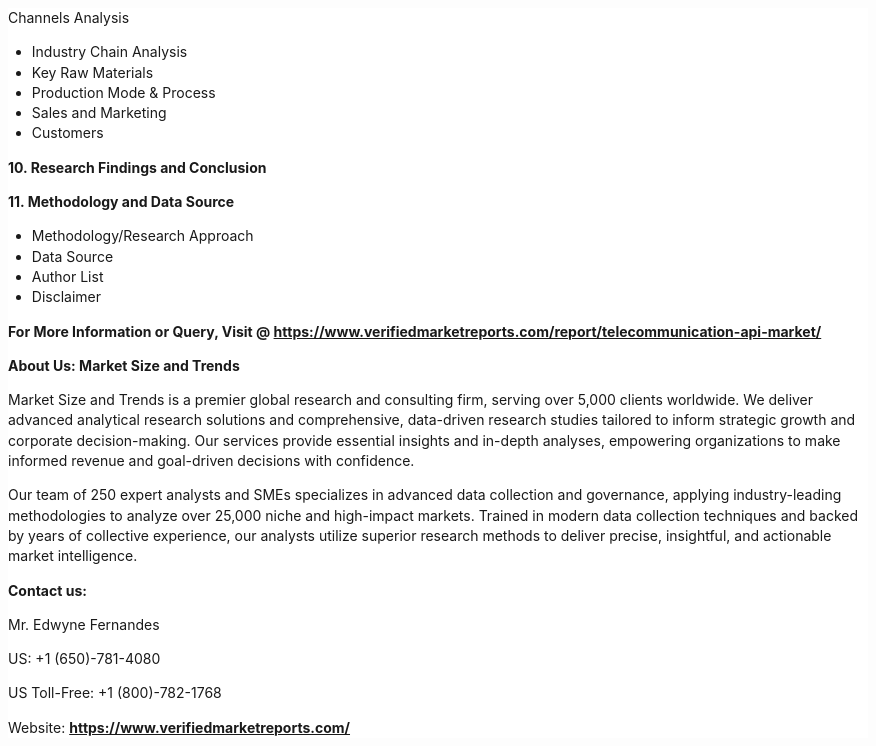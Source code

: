 Channels Analysis</strong></p><ul><li>Industry Chain Analysis</li><li>Key Raw Materials</li><li>Production Mode &amp; Process</li><li>Sales and Marketing</li><li>Customers</li></ul><p><strong>10. Research Findings and Conclusion</strong></p><p><strong>11. Methodology and Data Source</strong></p><ul><li>Methodology/Research Approach</li><li>Data Source</li><li>Author List</li><li>Disclaimer</li></ul></p><p><strong>For More Information or Query, Visit @ <a href="https://www.verifiedmarketreports.com/report/telecommunication-api-market/">https://www.verifiedmarketreports.com/report/telecommunication-api-market/</a></strong></p><p><strong>About Us: Market Size and Trends</strong></p><p>Market Size and Trends is a premier global research and consulting firm, serving over 5,000 clients worldwide. We deliver advanced analytical research solutions and comprehensive, data-driven research studies tailored to inform strategic growth and corporate decision-making. Our services provide essential insights and in-depth analyses, empowering organizations to make informed revenue and goal-driven decisions with confidence.</p><p>Our team of 250 expert analysts and SMEs specializes in advanced data collection and governance, applying industry-leading methodologies to analyze over 25,000 niche and high-impact markets. Trained in modern data collection techniques and backed by years of collective experience, our analysts utilize superior research methods to deliver precise, insightful, and actionable market intelligence.</p><p><strong>Contact us:</strong></p><p>Mr. Edwyne Fernandes</p><p>US: +1 (650)-781-4080</p><p>US Toll-Free: +1 (800)-782-1768</p><p>Website: <strong><a href="https://www.verifiedmarketreports.com/">https://www.verifiedmarketreports.com/</a></strong></p>
